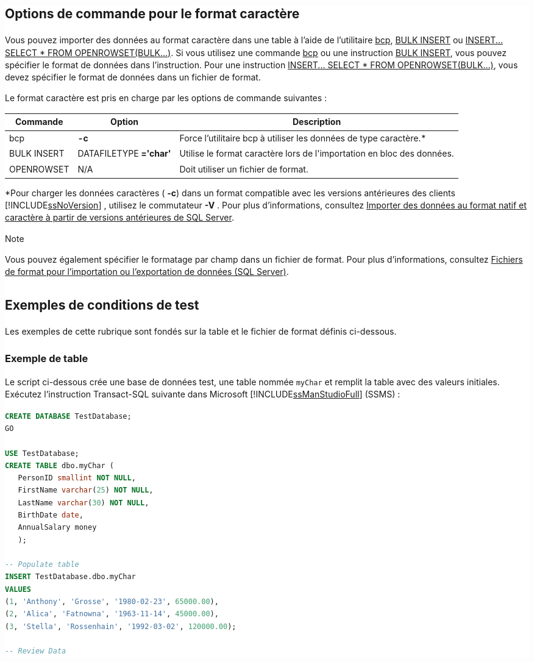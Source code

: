 ## <a name="command-options-for-character-format"></a>Options de commande pour le format caractère<a name="command_options"></a>  
Vous pouvez importer des données au format caractère dans une table à l’aide de l’utilitaire [bcp](../../tools/bcp-utility.md), [BULK INSERT](../../t-sql/statements/bulk-insert-transact-sql.md) ou [INSERT... SELECT * FROM OPENROWSET(BULK...)](../../t-sql/functions/openrowset-transact-sql.md). Si vous utilisez une commande [bcp](../../tools/bcp-utility.md) ou une instruction [BULK INSERT](../../t-sql/statements/bulk-insert-transact-sql.md), vous pouvez spécifier le format de données dans l’instruction.  Pour une instruction [INSERT... SELECT * FROM OPENROWSET(BULK...)](../../t-sql/functions/openrowset-transact-sql.md), vous devez spécifier le format de données dans un fichier de format.  
  
Le format caractère est pris en charge par les options de commande suivantes :  
  
|Commande|Option|Description|  
|-------------|------------|-----------------|  
|bcp|**-c**|Force l’utilitaire bcp à utiliser les données de type caractère.\*|  
|BULK INSERT|DATAFILETYPE **='char'**|Utilise le format caractère lors de l'importation en bloc des données.|  
|OPENROWSET|N/A|Doit utiliser un fichier de format.|
  
 \*Pour charger les données caractères ( **-c**) dans un format compatible avec les versions antérieures des clients [!INCLUDE[ssNoVersion](../../includes/ssnoversion-md.md)] , utilisez le commutateur **-V** . Pour plus d’informations, consultez [Importer des données au format natif et caractère à partir de versions antérieures de SQL Server](../../relational-databases/import-export/import-native-and-character-format-data-from-earlier-versions-of-sql-server.md).  
   
> [!NOTE]
>  Vous pouvez également spécifier le formatage par champ dans un fichier de format. Pour plus d’informations, consultez [Fichiers de format pour l’importation ou l’exportation de données &#40;SQL Server&#41;](../../relational-databases/import-export/format-files-for-importing-or-exporting-data-sql-server.md).

## <a name="example-test-conditions"></a>Exemples de conditions de test<a name="etc"></a>  
Les exemples de cette rubrique sont fondés sur la table et le fichier de format définis ci-dessous.

### <a name="sample-table"></a>**Exemple de table**<a name="sample_table"></a>
Le script ci-dessous crée une base de données test, une table nommée `myChar` et remplit la table avec des valeurs initiales.  Exécutez l’instruction Transact-SQL suivante dans Microsoft [!INCLUDE[ssManStudioFull](../../includes/ssmanstudiofull-md.md)] (SSMS) :

```sql
CREATE DATABASE TestDatabase;
GO

USE TestDatabase;
CREATE TABLE dbo.myChar ( 
   PersonID smallint NOT NULL,
   FirstName varchar(25) NOT NULL,
   LastName varchar(30) NOT NULL,
   BirthDate date,
   AnnualSalary money
   );

-- Populate table
INSERT TestDatabase.dbo.myChar
VALUES 
(1, 'Anthony', 'Grosse', '1980-02-23', 65000.00),
(2, 'Alica', 'Fatnowna', '1963-11-14', 45000.00),
(3, 'Stella', 'Rossenhain', '1992-03-02', 120000.00);

-- Review Data
```